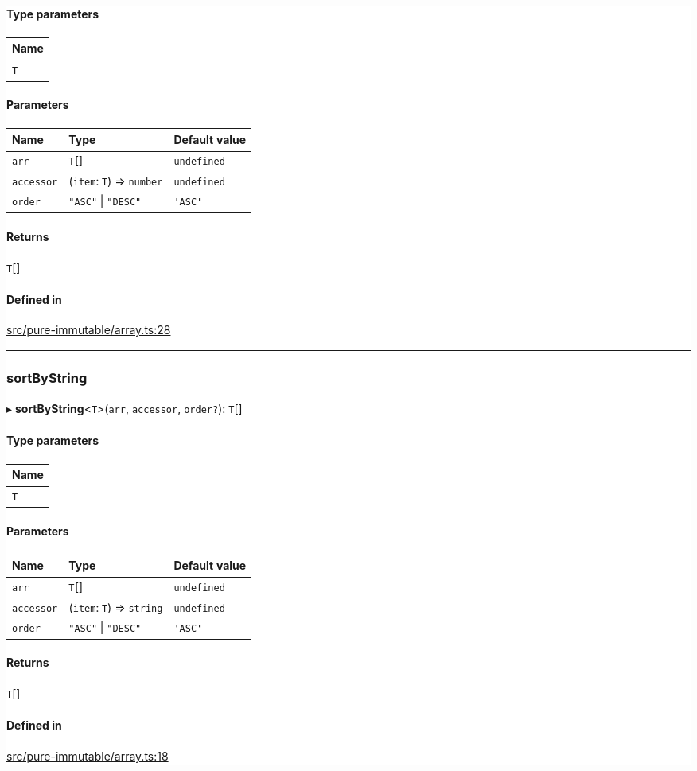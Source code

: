 #### Type parameters

| Name |
| :------ |
| `T` |

#### Parameters

| Name | Type | Default value |
| :------ | :------ | :------ |
| `arr` | `T`[] | `undefined` |
| `accessor` | (`item`: `T`) => `number` | `undefined` |
| `order` | ``"ASC"`` \| ``"DESC"`` | `'ASC'` |

#### Returns

`T`[]

#### Defined in

[src/pure-immutable/array.ts:28](https://github.com/alpinisme/utils/blob/a680e5d/src/pure-immutable/array.ts#L28)

___

### sortByString

▸ **sortByString**<`T`\>(`arr`, `accessor`, `order?`): `T`[]

#### Type parameters

| Name |
| :------ |
| `T` |

#### Parameters

| Name | Type | Default value |
| :------ | :------ | :------ |
| `arr` | `T`[] | `undefined` |
| `accessor` | (`item`: `T`) => `string` | `undefined` |
| `order` | ``"ASC"`` \| ``"DESC"`` | `'ASC'` |

#### Returns

`T`[]

#### Defined in

[src/pure-immutable/array.ts:18](https://github.com/alpinisme/utils/blob/a680e5d/src/pure-immutable/array.ts#L18)
